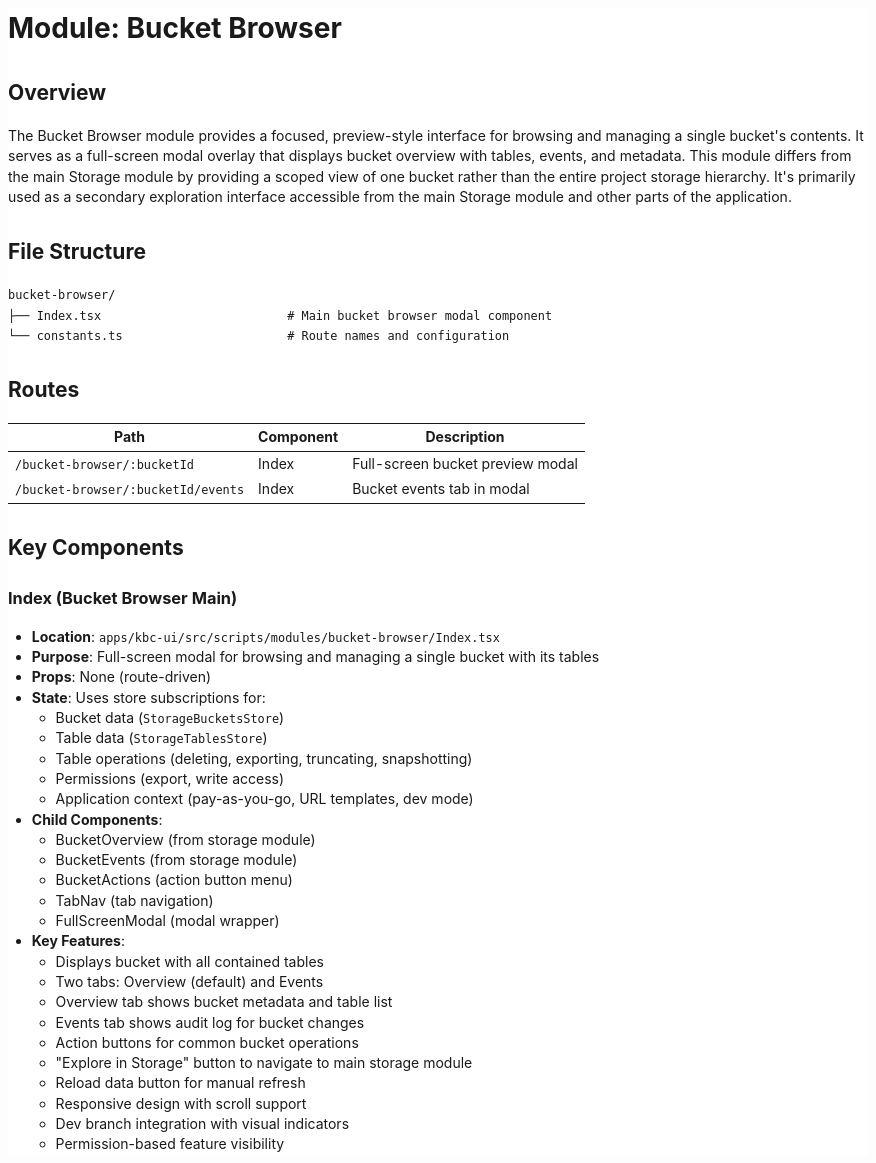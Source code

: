 # Module: Bucket Browser

## Overview

The Bucket Browser module provides a focused, preview-style interface for browsing and managing a single bucket's contents. It serves as a full-screen modal overlay that displays bucket overview with tables, events, and metadata. This module differs from the main Storage module by providing a scoped view of one bucket rather than the entire project storage hierarchy. It's primarily used as a secondary exploration interface accessible from the main Storage module and other parts of the application.

## File Structure

```
bucket-browser/
├── Index.tsx                          # Main bucket browser modal component
└── constants.ts                       # Route names and configuration
```

## Routes

| Path | Component | Description |
|------|-----------|-------------|
| `/bucket-browser/:bucketId` | Index | Full-screen bucket preview modal |
| `/bucket-browser/:bucketId/events` | Index | Bucket events tab in modal |

## Key Components

### Index (Bucket Browser Main)
- **Location**: `apps/kbc-ui/src/scripts/modules/bucket-browser/Index.tsx`
- **Purpose**: Full-screen modal for browsing and managing a single bucket with its tables
- **Props**: None (route-driven)
- **State**: Uses store subscriptions for:
  - Bucket data (`StorageBucketsStore`)
  - Table data (`StorageTablesStore`)
  - Table operations (deleting, exporting, truncating, snapshotting)
  - Permissions (export, write access)
  - Application context (pay-as-you-go, URL templates, dev mode)
- **Child Components**:
  - BucketOverview (from storage module)
  - BucketEvents (from storage module)
  - BucketActions (action button menu)
  - TabNav (tab navigation)
  - FullScreenModal (modal wrapper)
- **Key Features**:
  - Displays bucket with all contained tables
  - Two tabs: Overview (default) and Events
  - Overview tab shows bucket metadata and table list
  - Events tab shows audit log for bucket changes
  - Action buttons for common bucket operations
  - "Explore in Storage" button to navigate to main storage module
  - Reload data button for manual refresh
  - Responsive design with scroll support
  - Dev branch integration with visual indicators
  - Permission-based feature visibility
